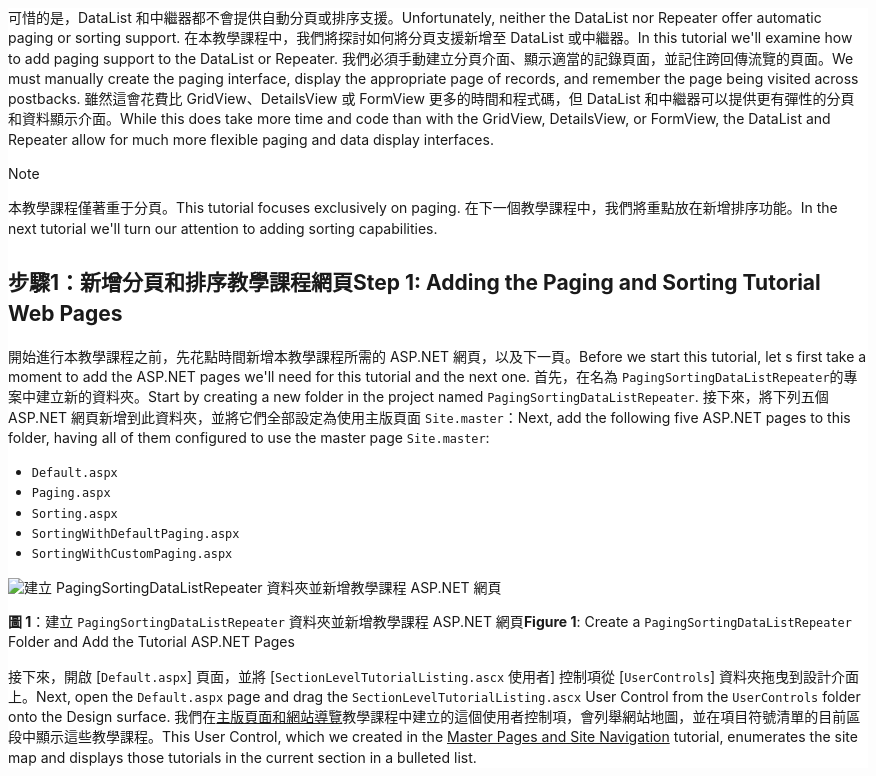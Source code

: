 
<span data-ttu-id="35a5e-113">可惜的是，DataList 和中繼器都不會提供自動分頁或排序支援。</span><span class="sxs-lookup"><span data-stu-id="35a5e-113">Unfortunately, neither the DataList nor Repeater offer automatic paging or sorting support.</span></span> <span data-ttu-id="35a5e-114">在本教學課程中，我們將探討如何將分頁支援新增至 DataList 或中繼器。</span><span class="sxs-lookup"><span data-stu-id="35a5e-114">In this tutorial we'll examine how to add paging support to the DataList or Repeater.</span></span> <span data-ttu-id="35a5e-115">我們必須手動建立分頁介面、顯示適當的記錄頁面，並記住跨回傳流覽的頁面。</span><span class="sxs-lookup"><span data-stu-id="35a5e-115">We must manually create the paging interface, display the appropriate page of records, and remember the page being visited across postbacks.</span></span> <span data-ttu-id="35a5e-116">雖然這會花費比 GridView、DetailsView 或 FormView 更多的時間和程式碼，但 DataList 和中繼器可以提供更有彈性的分頁和資料顯示介面。</span><span class="sxs-lookup"><span data-stu-id="35a5e-116">While this does take more time and code than with the GridView, DetailsView, or FormView, the DataList and Repeater allow for much more flexible paging and data display interfaces.</span></span>

> [!NOTE]
> <span data-ttu-id="35a5e-117">本教學課程僅著重于分頁。</span><span class="sxs-lookup"><span data-stu-id="35a5e-117">This tutorial focuses exclusively on paging.</span></span> <span data-ttu-id="35a5e-118">在下一個教學課程中，我們將重點放在新增排序功能。</span><span class="sxs-lookup"><span data-stu-id="35a5e-118">In the next tutorial we'll turn our attention to adding sorting capabilities.</span></span>

## <a name="step-1-adding-the-paging-and-sorting-tutorial-web-pages"></a><span data-ttu-id="35a5e-119">步驟1：新增分頁和排序教學課程網頁</span><span class="sxs-lookup"><span data-stu-id="35a5e-119">Step 1: Adding the Paging and Sorting Tutorial Web Pages</span></span>

<span data-ttu-id="35a5e-120">開始進行本教學課程之前，先花點時間新增本教學課程所需的 ASP.NET 網頁，以及下一頁。</span><span class="sxs-lookup"><span data-stu-id="35a5e-120">Before we start this tutorial, let s first take a moment to add the ASP.NET pages we'll need for this tutorial and the next one.</span></span> <span data-ttu-id="35a5e-121">首先，在名為 `PagingSortingDataListRepeater`的專案中建立新的資料夾。</span><span class="sxs-lookup"><span data-stu-id="35a5e-121">Start by creating a new folder in the project named `PagingSortingDataListRepeater`.</span></span> <span data-ttu-id="35a5e-122">接下來，將下列五個 ASP.NET 網頁新增到此資料夾，並將它們全部設定為使用主版頁面 `Site.master`：</span><span class="sxs-lookup"><span data-stu-id="35a5e-122">Next, add the following five ASP.NET pages to this folder, having all of them configured to use the master page `Site.master`:</span></span>

- `Default.aspx`
- `Paging.aspx`
- `Sorting.aspx`
- `SortingWithDefaultPaging.aspx`
- `SortingWithCustomPaging.aspx`

![建立 PagingSortingDataListRepeater 資料夾並新增教學課程 ASP.NET 網頁](paging-report-data-in-a-datalist-or-repeater-control-vb/_static/image1.png)

<span data-ttu-id="35a5e-124">**圖 1**：建立 `PagingSortingDataListRepeater` 資料夾並新增教學課程 ASP.NET 網頁</span><span class="sxs-lookup"><span data-stu-id="35a5e-124">**Figure 1**: Create a `PagingSortingDataListRepeater` Folder and Add the Tutorial ASP.NET Pages</span></span>

<span data-ttu-id="35a5e-125">接下來，開啟 [`Default.aspx`] 頁面，並將 [`SectionLevelTutorialListing.ascx` 使用者] 控制項從 [`UserControls`] 資料夾拖曳到設計介面上。</span><span class="sxs-lookup"><span data-stu-id="35a5e-125">Next, open the `Default.aspx` page and drag the `SectionLevelTutorialListing.ascx` User Control from the `UserControls` folder onto the Design surface.</span></span> <span data-ttu-id="35a5e-126">我們在[主版頁面和網站導覽](../introduction/master-pages-and-site-navigation-vb.md)教學課程中建立的這個使用者控制項，會列舉網站地圖，並在項目符號清單的目前區段中顯示這些教學課程。</span><span class="sxs-lookup"><span data-stu-id="35a5e-126">This User Control, which we created in the [Master Pages and Site Navigation](../introduction/master-pages-and-site-navigation-vb.md) tutorial, enumerates the site map and displays those tutorials in the current section in a bulleted list.</span></span>
